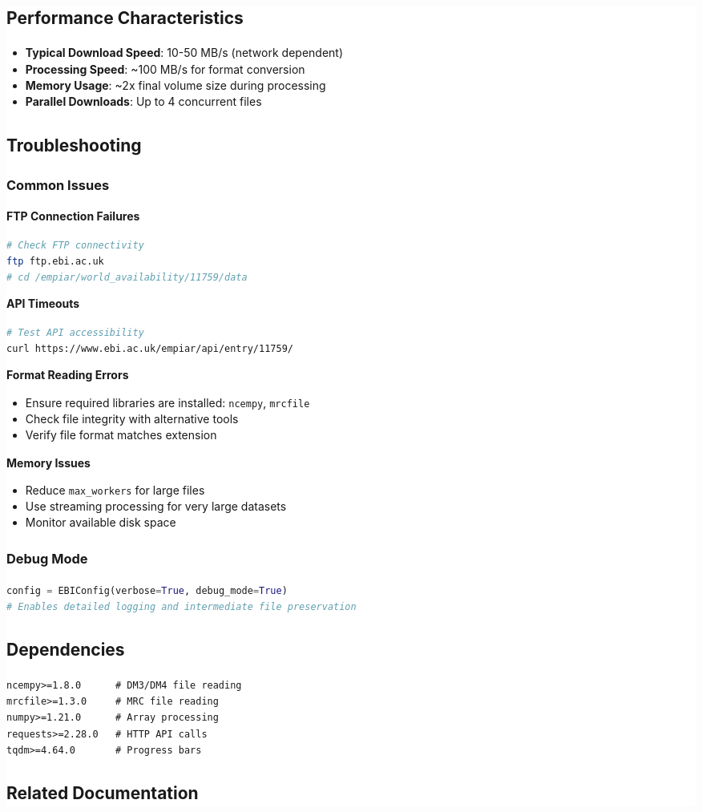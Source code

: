 ## Performance Characteristics

- **Typical Download Speed**: 10-50 MB/s (network dependent)
- **Processing Speed**: ~100 MB/s for format conversion
- **Memory Usage**: ~2x final volume size during processing
- **Parallel Downloads**: Up to 4 concurrent files

## Troubleshooting

### Common Issues

**FTP Connection Failures**
```bash
# Check FTP connectivity
ftp ftp.ebi.ac.uk
# cd /empiar/world_availability/11759/data
```

**API Timeouts**
```bash
# Test API accessibility
curl https://www.ebi.ac.uk/empiar/api/entry/11759/
```

**Format Reading Errors**
- Ensure required libraries are installed: `ncempy`, `mrcfile`
- Check file integrity with alternative tools
- Verify file format matches extension

**Memory Issues**
- Reduce `max_workers` for large files
- Use streaming processing for very large datasets
- Monitor available disk space

### Debug Mode

```python
config = EBIConfig(verbose=True, debug_mode=True)
# Enables detailed logging and intermediate file preservation
```

## Dependencies

```
ncempy>=1.8.0      # DM3/DM4 file reading
mrcfile>=1.3.0     # MRC file reading  
numpy>=1.21.0      # Array processing
requests>=2.28.0   # HTTP API calls
tqdm>=4.64.0       # Progress bars
```

## Related Documentation
